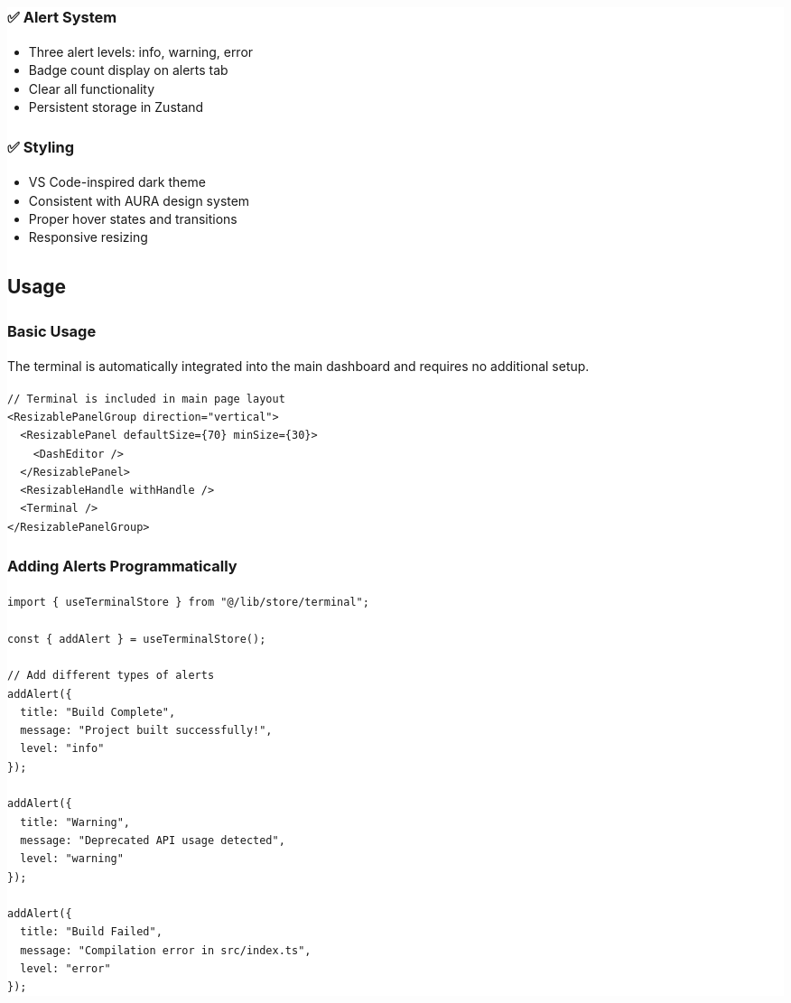 ### ✅ **Alert System**
- Three alert levels: info, warning, error
- Badge count display on alerts tab
- Clear all functionality
- Persistent storage in Zustand

### ✅ **Styling**
- VS Code-inspired dark theme
- Consistent with AURA design system
- Proper hover states and transitions
- Responsive resizing

## Usage

### Basic Usage
The terminal is automatically integrated into the main dashboard and requires no additional setup.

```tsx
// Terminal is included in main page layout
<ResizablePanelGroup direction="vertical">
  <ResizablePanel defaultSize={70} minSize={30}>
    <DashEditor />
  </ResizablePanel>
  <ResizableHandle withHandle />
  <Terminal />
</ResizablePanelGroup>
```

### Adding Alerts Programmatically
```tsx
import { useTerminalStore } from "@/lib/store/terminal";

const { addAlert } = useTerminalStore();

// Add different types of alerts
addAlert({
  title: "Build Complete",
  message: "Project built successfully!",
  level: "info"
});

addAlert({
  title: "Warning",
  message: "Deprecated API usage detected",
  level: "warning"
});

addAlert({
  title: "Build Failed",
  message: "Compilation error in src/index.ts",
  level: "error"
});
```
